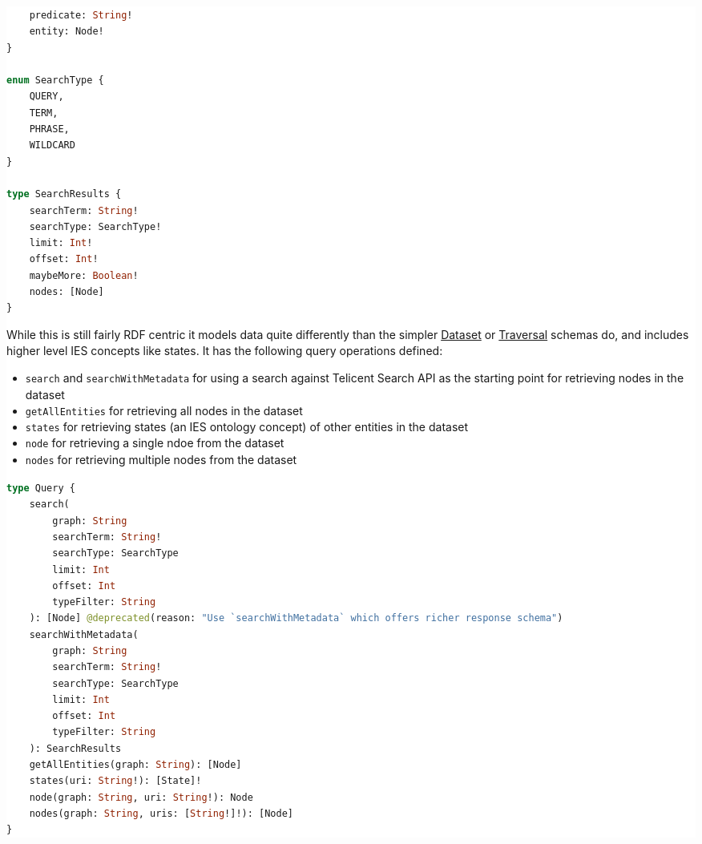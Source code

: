 ```graphql
    predicate: String!
    entity: Node!
}

enum SearchType {
    QUERY,
    TERM,
    PHRASE,
    WILDCARD
}

type SearchResults {
    searchTerm: String!
    searchType: SearchType!
    limit: Int!
    offset: Int!
    maybeMore: Boolean!
    nodes: [Node]
}
```

While this is still fairly RDF centric it models data quite differently than the simpler [Dataset](#dataset) or
[Traversal](#traversal) schemas do, and includes higher level IES concepts like states.  It has the following query
operations defined:

- `search` and `searchWithMetadata` for using a search against Telicent Search API as the starting point for retrieving 
  nodes in 
  the dataset
- `getAllEntities` for retrieving all nodes in the dataset
- `states` for retrieving states (an IES ontology concept) of other entities in the dataset
- `node` for retrieving a single ndoe from the dataset
- `nodes` for retrieving multiple nodes from the dataset

```graphql
type Query {
    search(
        graph: String
        searchTerm: String!
        searchType: SearchType
        limit: Int
        offset: Int
        typeFilter: String
    ): [Node] @deprecated(reason: "Use `searchWithMetadata` which offers richer response schema")
    searchWithMetadata(
        graph: String
        searchTerm: String!
        searchType: SearchType
        limit: Int
        offset: Int
        typeFilter: String
    ): SearchResults
    getAllEntities(graph: String): [Node]
    states(uri: String!): [State]!
    node(graph: String, uri: String!): Node
    nodes(graph: String, uris: [String!]!): [Node]
}
```
